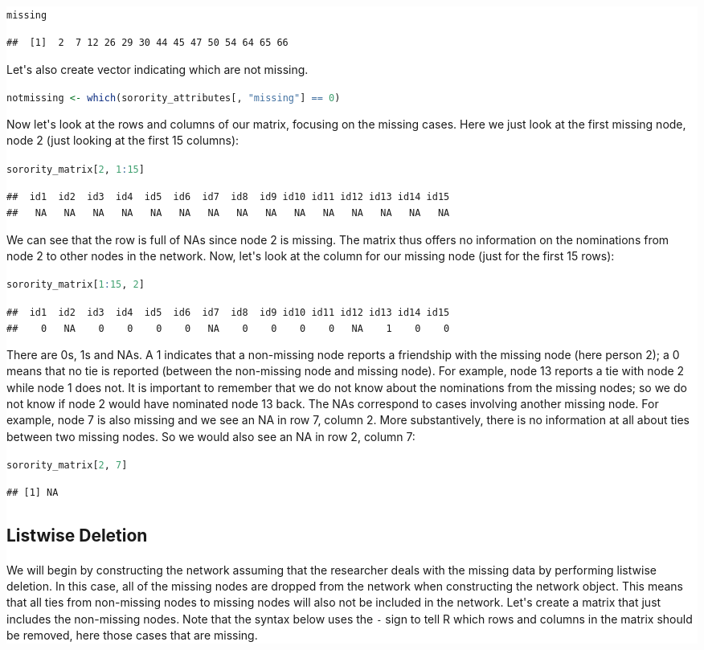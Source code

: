 
```r
missing
```

```
##  [1]  2  7 12 26 29 30 44 45 47 50 54 64 65 66
```

Let's also create vector indicating which are not missing.


```r
notmissing <- which(sorority_attributes[, "missing"] == 0)
```

Now let's look at the rows and columns of our matrix, focusing on the missing cases.  Here we just look at the first missing node, node 2 (just looking at the first 15 columns):


```r
sorority_matrix[2, 1:15]
```

```
##  id1  id2  id3  id4  id5  id6  id7  id8  id9 id10 id11 id12 id13 id14 id15 
##   NA   NA   NA   NA   NA   NA   NA   NA   NA   NA   NA   NA   NA   NA   NA
```

We can see that the row is full of NAs since node 2 is missing. The matrix thus offers no information on the nominations from node 2 to other nodes in the network. Now, let's look at the column for our missing node (just for the first 15 rows):


```r
sorority_matrix[1:15, 2]
```

```
##  id1  id2  id3  id4  id5  id6  id7  id8  id9 id10 id11 id12 id13 id14 id15 
##    0   NA    0    0    0    0   NA    0    0    0    0   NA    1    0    0
```

There are 0s, 1s and NAs. A 1 indicates that a non-missing node reports a friendship with the missing node (here person 2); a 0 means that no tie is reported (between the non-missing node and missing node). For example, node 13 reports a tie with node 2 while node 1 does not. It is important to remember that we do not know about the nominations from the missing nodes; so we do not know if node 2 would have nominated node 13 back. The NAs correspond to cases involving another missing node. For example, node 7 is also missing and we see an NA in row 7, column 2. More substantively, there is no information at all about ties between two missing nodes. So we would also see an NA in row 2, column 7:


```r
sorority_matrix[2, 7]
```

```
## [1] NA
```

## Listwise Deletion 
We will begin by constructing the network assuming that the researcher deals with the missing data by performing listwise deletion. In this case, all of the missing nodes are dropped from the network when constructing the network object. This means that all ties from non-missing nodes to missing nodes will also not be included in the network. Let's create a matrix that just includes the non-missing nodes. Note that the syntax below uses the `-` sign to tell R which rows and columns in the matrix should be removed, here those cases that are missing.
